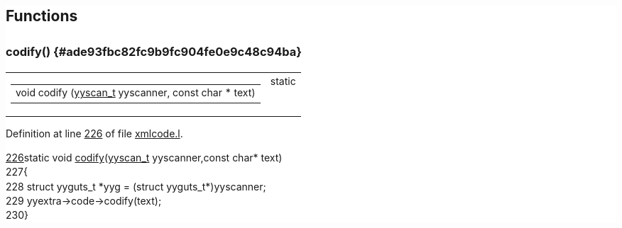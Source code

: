 </div>

<div class="doxySectionDef">

## Functions

### codify() {#ade93fbc82fc9b9fc904fe0e9c48c94ba}

<div class="doxyMemberItem">
<div class="doxyMemberProto">
<table class="doxyMemberLabels">
<tr class="doxyMemberLabels">
<td class="doxyMemberLabelsLeft">
<table class="doxyMemberName">
<tr>
<td class="doxyMemberName">void codify (<a href="/web-doxygen/docs/api/files/src/code-l/#a9484188abbc459dafcbd4c96425fa70b">yyscan_t</a> yyscanner, const char * text)</td>
</tr>
</table>
</td>
<td class="doxyMemberLabelsRight">
<span class="doxyMemberLabels">
<span class="doxyMemberLabel static">static</span>
</span>
</td>
</tr>
</table>
</div>
<div class="doxyMemberDoc">


<p>Definition at line <a href="#l00226">226</a> of file <a href="/web-doxygen/docs/api/files/src/xmlcode-l">xmlcode.l</a>.</p>

<div class="doxyProgramListing">

<div class="doxyCodeLine"><span class="doxyLineNumber"><a href="#ade93fbc82fc9b9fc904fe0e9c48c94ba">226</a></span><span class="doxyLineContent"><span class="doxyHighlightKeyword">static</span><span class="doxyHighlight"> </span><span class="doxyHighlightKeywordType">void</span><span class="doxyHighlight"> <a href="/web-doxygen/docs/api/files/src/pycode-l/#a571c87662576c76ff69447c012c7d72f">codify</a>(<a href="/web-doxygen/docs/api/files/src/code-l/#a9484188abbc459dafcbd4c96425fa70b">yyscan_t</a> yyscanner,</span><span class="doxyHighlightKeyword">const</span><span class="doxyHighlight"> </span><span class="doxyHighlightKeywordType">char</span><span class="doxyHighlight">* text)</span></span></div>
<div class="doxyCodeLine"><span class="doxyLineNumber">227</span><span class="doxyLineContent"><span class="doxyHighlight">{</span></span></div>
<div class="doxyCodeLine"><span class="doxyLineNumber">228</span><span class="doxyLineContent"><span class="doxyHighlight">  </span><span class="doxyHighlightKeyword">struct </span><span class="doxyHighlight">yyguts_t *yyg = (</span><span class="doxyHighlightKeyword">struct </span><span class="doxyHighlight">yyguts_t*)yyscanner;</span></span></div>
<div class="doxyCodeLine"><span class="doxyLineNumber">229</span><span class="doxyLineContent"><span class="doxyHighlight">  yyextra-&gt;code-&gt;codify(text);</span></span></div>
<div class="doxyCodeLine"><span class="doxyLineNumber">230</span><span class="doxyLineContent"><span class="doxyHighlight">}</span></span></div>
